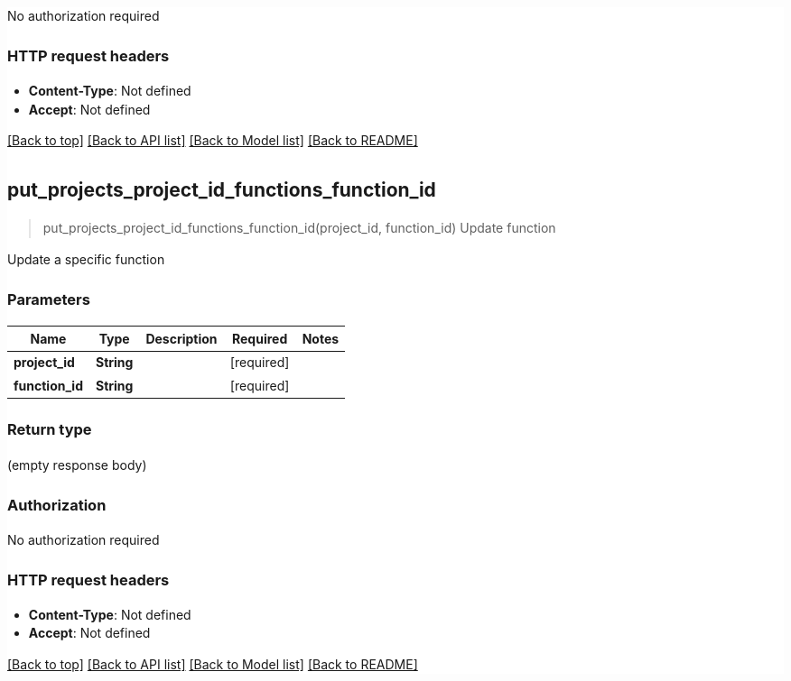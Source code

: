 No authorization required

### HTTP request headers

- **Content-Type**: Not defined
- **Accept**: Not defined

[[Back to top]](#) [[Back to API list]](../README.md#documentation-for-api-endpoints) [[Back to Model list]](../README.md#documentation-for-models) [[Back to README]](../README.md)


## put_projects_project_id_functions_function_id

> put_projects_project_id_functions_function_id(project_id, function_id)
Update function

Update a specific function

### Parameters


Name | Type | Description  | Required | Notes
------------- | ------------- | ------------- | ------------- | -------------
**project_id** | **String** |  | [required] |
**function_id** | **String** |  | [required] |

### Return type

 (empty response body)

### Authorization

No authorization required

### HTTP request headers

- **Content-Type**: Not defined
- **Accept**: Not defined

[[Back to top]](#) [[Back to API list]](../README.md#documentation-for-api-endpoints) [[Back to Model list]](../README.md#documentation-for-models) [[Back to README]](../README.md)

